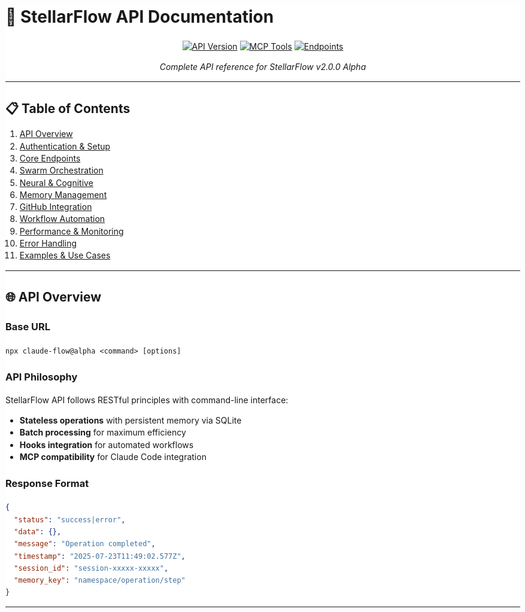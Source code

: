 # 📖 StellarFlow API Documentation

<div align="center">

[![API Version](https://img.shields.io/badge/API-v2.0.0--alpha.56-orange?style=for-the-badge)](#)
[![MCP Tools](https://img.shields.io/badge/MCP%20Tools-87-blue?style=for-the-badge)](#)
[![Endpoints](https://img.shields.io/badge/Endpoints-100%2B-green?style=for-the-badge)](#)

*Complete API reference for StellarFlow v2.0.0 Alpha*

</div>

---

## 📋 Table of Contents

1. [API Overview](#api-overview)
2. [Authentication & Setup](#authentication--setup)
3. [Core Endpoints](#core-endpoints)
4. [Swarm Orchestration](#swarm-orchestration)
5. [Neural & Cognitive](#neural--cognitive)
6. [Memory Management](#memory-management)
7. [GitHub Integration](#github-integration)
8. [Workflow Automation](#workflow-automation)
9. [Performance & Monitoring](#performance--monitoring)
10. [Error Handling](#error-handling)
11. [Examples & Use Cases](#examples--use-cases)

---

## 🌐 API Overview

### Base URL
```
npx claude-flow@alpha <command> [options]
```

### API Philosophy
StellarFlow API follows RESTful principles with command-line interface:
- **Stateless operations** with persistent memory via SQLite
- **Batch processing** for maximum efficiency
- **Hooks integration** for automated workflows
- **MCP compatibility** for Claude Code integration

### Response Format
```json
{
  "status": "success|error",
  "data": {},
  "message": "Operation completed",
  "timestamp": "2025-07-23T11:49:02.577Z",
  "session_id": "session-xxxxx-xxxxx",
  "memory_key": "namespace/operation/step"
}
```

---